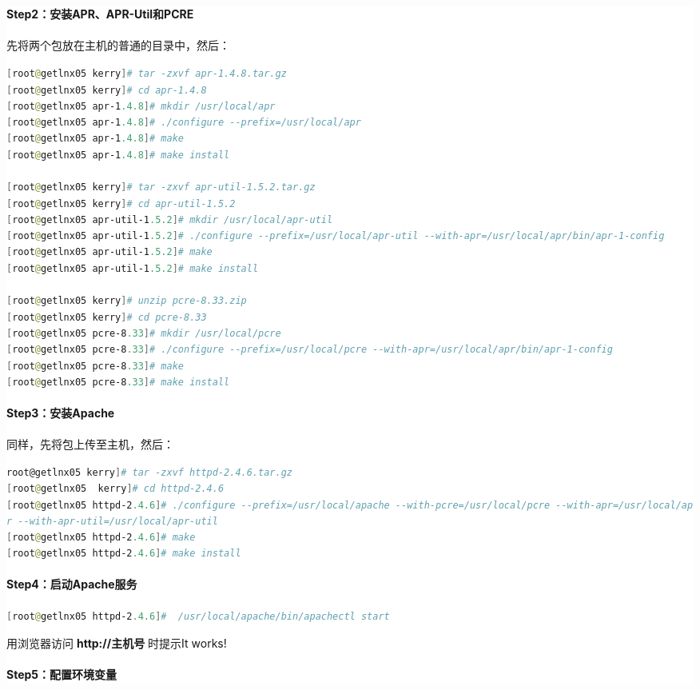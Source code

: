 

#### Step2：安装APR、APR-Util和PCRE

先将两个包放在主机的普通的目录中，然后：

```powershell
[root@getlnx05 kerry]# tar -zxvf apr-1.4.8.tar.gz
[root@getlnx05 kerry]# cd apr-1.4.8
[root@getlnx05 apr-1.4.8]# mkdir /usr/local/apr
[root@getlnx05 apr-1.4.8]# ./configure --prefix=/usr/local/apr
[root@getlnx05 apr-1.4.8]# make
[root@getlnx05 apr-1.4.8]# make install

[root@getlnx05 kerry]# tar -zxvf apr-util-1.5.2.tar.gz
[root@getlnx05 kerry]# cd apr-util-1.5.2
[root@getlnx05 apr-util-1.5.2]# mkdir /usr/local/apr-util
[root@getlnx05 apr-util-1.5.2]# ./configure --prefix=/usr/local/apr-util --with-apr=/usr/local/apr/bin/apr-1-config
[root@getlnx05 apr-util-1.5.2]# make
[root@getlnx05 apr-util-1.5.2]# make install

[root@getlnx05 kerry]# unzip pcre-8.33.zip
[root@getlnx05 kerry]# cd pcre-8.33
[root@getlnx05 pcre-8.33]# mkdir /usr/local/pcre
[root@getlnx05 pcre-8.33]# ./configure --prefix=/usr/local/pcre --with-apr=/usr/local/apr/bin/apr-1-config
[root@getlnx05 pcre-8.33]# make
[root@getlnx05 pcre-8.33]# make install
```



#### Step3：安装Apache

同样，先将包上传至主机，然后：

```powershell
root@getlnx05 kerry]# tar -zxvf httpd-2.4.6.tar.gz
[root@getlnx05  kerry]# cd httpd-2.4.6
[root@getlnx05 httpd-2.4.6]# ./configure --prefix=/usr/local/apache --with-pcre=/usr/local/pcre --with-apr=/usr/local/apr --with-apr-util=/usr/local/apr-util
[root@getlnx05 httpd-2.4.6]# make
[root@getlnx05 httpd-2.4.6]# make install
```



#### Step4：启动Apache服务

```powershell
[root@getlnx05 httpd-2.4.6]#  /usr/local/apache/bin/apachectl start
```

用浏览器访问 **http://主机号** 时提示It works!



#### Step5：配置环境变量
